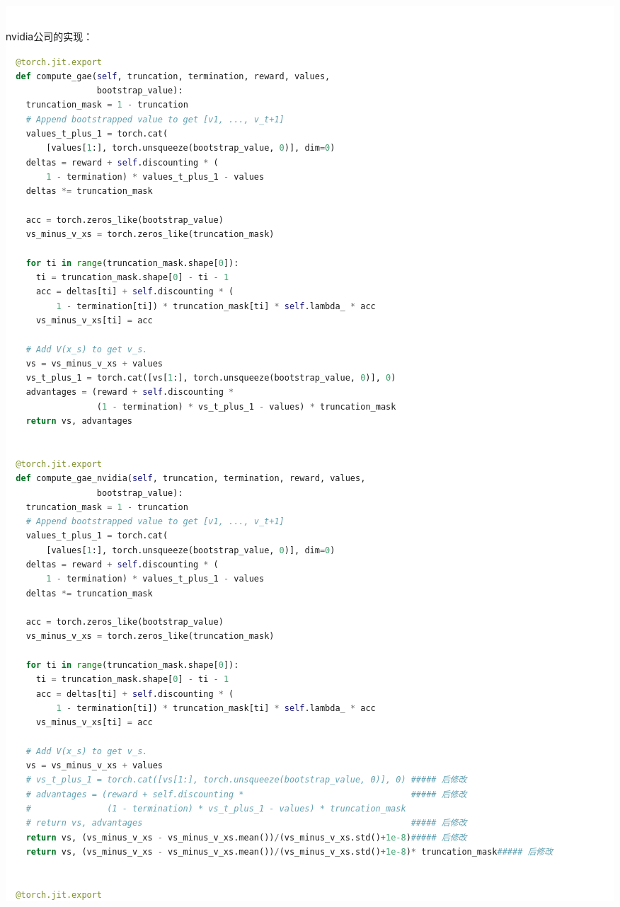 <br/>

nvidia公司的实现：

```python
  @torch.jit.export
  def compute_gae(self, truncation, termination, reward, values,
                  bootstrap_value):
    truncation_mask = 1 - truncation
    # Append bootstrapped value to get [v1, ..., v_t+1]
    values_t_plus_1 = torch.cat(
        [values[1:], torch.unsqueeze(bootstrap_value, 0)], dim=0)
    deltas = reward + self.discounting * (
        1 - termination) * values_t_plus_1 - values
    deltas *= truncation_mask

    acc = torch.zeros_like(bootstrap_value)
    vs_minus_v_xs = torch.zeros_like(truncation_mask)

    for ti in range(truncation_mask.shape[0]):
      ti = truncation_mask.shape[0] - ti - 1
      acc = deltas[ti] + self.discounting * (
          1 - termination[ti]) * truncation_mask[ti] * self.lambda_ * acc
      vs_minus_v_xs[ti] = acc

    # Add V(x_s) to get v_s.
    vs = vs_minus_v_xs + values
    vs_t_plus_1 = torch.cat([vs[1:], torch.unsqueeze(bootstrap_value, 0)], 0)
    advantages = (reward + self.discounting *
                  (1 - termination) * vs_t_plus_1 - values) * truncation_mask
    return vs, advantages


  @torch.jit.export
  def compute_gae_nvidia(self, truncation, termination, reward, values,
                  bootstrap_value):
    truncation_mask = 1 - truncation
    # Append bootstrapped value to get [v1, ..., v_t+1]
    values_t_plus_1 = torch.cat(
        [values[1:], torch.unsqueeze(bootstrap_value, 0)], dim=0)
    deltas = reward + self.discounting * (
        1 - termination) * values_t_plus_1 - values
    deltas *= truncation_mask

    acc = torch.zeros_like(bootstrap_value)
    vs_minus_v_xs = torch.zeros_like(truncation_mask)

    for ti in range(truncation_mask.shape[0]):
      ti = truncation_mask.shape[0] - ti - 1
      acc = deltas[ti] + self.discounting * (
          1 - termination[ti]) * truncation_mask[ti] * self.lambda_ * acc
      vs_minus_v_xs[ti] = acc

    # Add V(x_s) to get v_s.
    vs = vs_minus_v_xs + values
    # vs_t_plus_1 = torch.cat([vs[1:], torch.unsqueeze(bootstrap_value, 0)], 0) ##### 后修改
    # advantages = (reward + self.discounting *                                 ##### 后修改
    #               (1 - termination) * vs_t_plus_1 - values) * truncation_mask
    # return vs, advantages                                                     ##### 后修改
    return vs, (vs_minus_v_xs - vs_minus_v_xs.mean())/(vs_minus_v_xs.std()+1e-8)##### 后修改
    return vs, (vs_minus_v_xs - vs_minus_v_xs.mean())/(vs_minus_v_xs.std()+1e-8)* truncation_mask##### 后修改


  @torch.jit.export
```